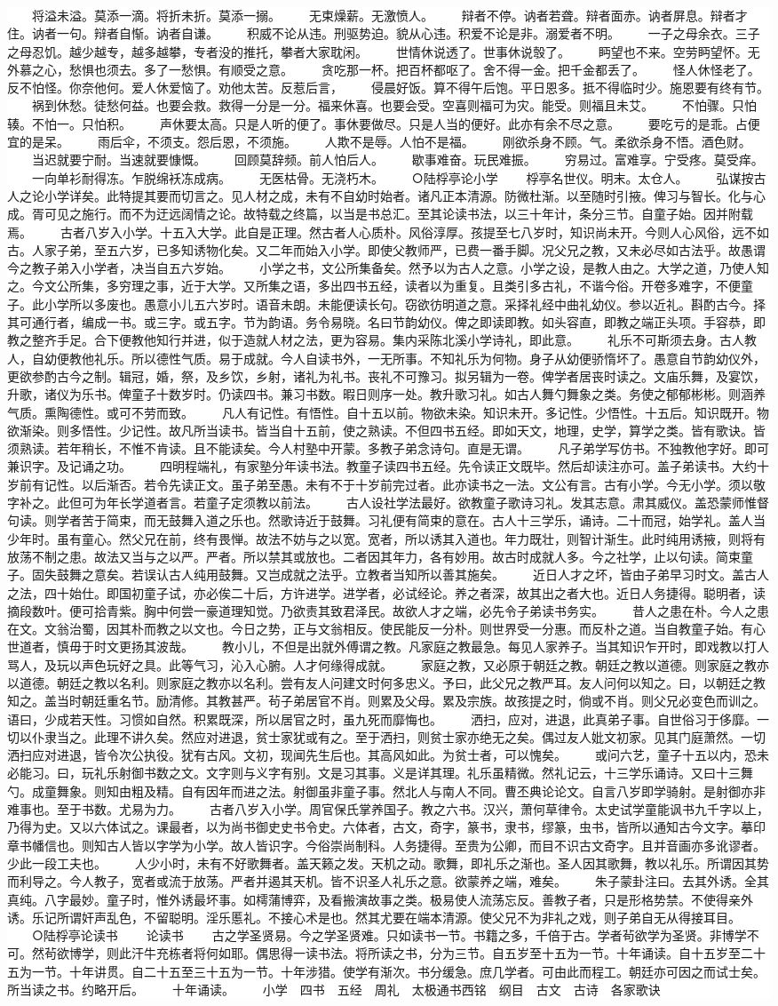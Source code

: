 　　将溢未溢。莫添一滴。将折未折。莫添一搦。 
　　无束燥薪。无激愤人。 
　　辩者不停。讷者若聋。辩者面赤。讷者屏息。辩者才住。讷者一句。辩者自惭。讷者自谦。 
　　积威不论从违。刑驱势迫。貌从心违。积爱不论是非。溺爱者不明。 
　　一子之母余衣。三子之母忍饥。越少越专，越多越攀，专者没的推托，攀者大家耽闲。 
　　世情休说透了。世事休说彀了。 
　　眄望也不来。空劳眄望怀。无外慕之心，愁惧也须去。多了一愁惧。有顺受之意。 
　　贪吃那一杯。把百杯都呕了。舍不得一金。把千金都丢了。 
　　怪人休怪老了。反不怕怪。你奈他何。爱人休爱恼了。劝他太苦。反惹后言， 
　　侵晨好饭。算不得午后饱。平日恩多。抵不得临时少。施恩要有终有节。 
　　祸到休愁。徒愁何益。也要会救。救得一分是一分。福来休喜。也要会受。空喜则福可为灾。能受。则福且未艾。 
　　不怕骤。只怕辏。不怕一。只怕积。 
　　声休要太高。只是人听的便了。事休要做尽。只是人当的便好。此亦有余不尽之意。 
　　要吃亏的是乖。占便宜的是呆。 
　　雨后伞，不须支。怨后恩，不须施。 
　　人欺不是辱。人怕不是福。 
　　刚欲杀身不顾。气。柔欲杀身不悟。酒色财。 
　　当迟就要宁耐。当速就要慷慨。 
　　回顾莫辞频。前人怕后人。 
　　歇事难奋。玩民难振。 
　　穷易过。富难享。宁受疼。莫受痒。 
　　一向单衫耐得冻。乍脱绵袄冻成病。 
　　无医枯骨。无浇朽木。 
　　○陆桴亭论小学 
　　桴亭名世仪。明末。太仓人。 
　　弘谋按古人之论小学详矣。此特提其要而切言之。见人材之成，未有不自幼时始者。诸凡正本清源。防微杜渐。以至随时引掖。俾习与智长。化与心成。胥可见之施行。而不为迂远阔情之论。故特载之终篇，以当是书总汇。至其论读书法，以三十年计，条分三节。自童子始。因并附载焉。 
　　古者八岁入小学。十五入大学。此自是正理。然古者人心质朴。风俗淳厚。孩提至七八岁时，知识尚未开。今则人心风俗，远不如古。人家子弟，至五六岁，已多知诱物化矣。又二年而始入小学。即使父教师严，已费一番手脚。况父兄之教，又未必尽如古法乎。故愚谓今之教子弟入小学者，决当自五六岁始。 
　　小学之书，文公所集备矣。然予以为古人之意。小学之设，是教人由之。大学之道，乃使人知之。今文公所集，多穷理之事，近于大学。又所集之语，多出四书五经，读者以为重复。且类引多古礼，不谐今俗。开卷多难字，不便童子。此小学所以多废也。愚意小儿五六岁时。语音未朗。未能便读长句。窃欲彷明道之意。采择礼经中曲礼幼仪。参以近礼。斟酌古今。择其可通行者，编成一书。或三字。或五字。节为韵语。务令易晓。名曰节韵幼仪。俾之即读即教。如头容直，即教之端正头项。手容恭，即教之整齐手足。合下便教他知行并进，似于造就人材之法，更为容易。集内采陈北溪小学诗礼，即此意。 
　　礼乐不可斯须去身。古人教人，自幼便教他礼乐。所以德性气质。易于成就。今人自读书外，一无所事。不知礼乐为何物。身子从幼便骄惰坏了。愚意自节韵幼仪外，更欲参酌古今之制。辑冠，婚，祭，及乡饮，乡射，诸礼为礼书。丧礼不可豫习。拟另辑为一卷。俾学者居丧时读之。文庙乐舞，及宴饮，升歌，诸仪为乐书。俾童子十数岁时。仍读四书。兼习书数。暇日则序一处。教升歌习礼。如古人舞勺舞象之类。务使之郁郁彬彬。则涵养气质。熏陶德性。或可不劳而致。 
　　凡人有记性。有悟性。自十五以前。物欲未染。知识未开。多记性。少悟性。十五后。知识既开。物欲渐染。则多悟性。少记性。故凡所当读书。皆当自十五前，使之熟读。不但四书五经。即如天文，地理，史学，算学之类。皆有歌诀。皆须熟读。若年稍长，不惟不肯读。且不能读矣。今人村塾中开蒙。多教子弟念诗句。直是无谓。 
　　凡子弟学写仿书。不独教他字好。即可兼识字。及记诵之功。 
　　四明程端礼，有家塾分年读书法。教童子读四书五经。先令读正文既毕。然后却读注亦可。盖子弟读书。大约十岁前有记性。以后渐否。若令先读正文。虽子弟至愚。未有不于十岁前完过者。此亦读书之一法。文公有言。古有小学。今无小学。须以敬字补之。此但可为年长学道者言。若童子定须教以前法。 
　　古人设社学法最好。欲教童子歌诗习礼。发其志意。肃其威仪。盖恐蒙师惟督句读。则学者苦于简束，而无鼓舞入道之乐也。然歌诗近于鼓舞。习礼便有简束的意在。古人十三学乐，诵诗。二十而冠，始学礼。盖人当少年时。虽有童心。然父兄在前，终有畏惮。故法不妨与之以宽。宽者，所以诱其入道也。年力既壮，则智计渐生。此时纯用诱掖，则将有放荡不制之患。故法又当与之以严。严者。所以禁其或放也。二者因其年力，各有妙用。故古时成就人多。今之社学，止以句读。简束童子。固失鼓舞之意矣。若误认古人纯用鼓舞。又岂成就之法乎。立教者当知所以善其施矣。 
　　近日人才之坏，皆由子弟早习时文。盖古人之法，四十始仕。即国初童子试，亦必俟二十后，方许进学。进学者，必试经论。养之者深，故其出之者大也。近日人务捷得。聪明者，读摘段数叶。便可拾青紫。胸中何尝一豪道理知觉。乃欲责其致君泽民。故欲人才之端，必先令子弟读书务实。 
　　昔人之患在朴。今人之患在文。文翁治蜀，因其朴而教之以文也。今日之势，正与文翁相反。使民能反一分朴。则世界受一分惠。而反朴之道。当自教童子始。有心世道者，慎毋于时文更扬其波哉。 
　　教小儿，不但是出就外傅谓之教。凡家庭之教最急。每见人家养子。当其知识乍开时，即戏教以打人骂人，及玩以声色玩好之具。此等气习，沁入心腑。人才何缘得成就。 
　　家庭之教，又必原于朝廷之教。朝廷之教以道德。则家庭之教亦以道德。朝廷之教以名利。则家庭之教亦以名利。尝有友人问建文时何多忠义。予曰，此父兄之教严耳。友人问何以知之。曰，以朝廷之教知之。盖当时朝廷重名节。励清修。其教甚严。茍子弟居官不肖。则累及父母。累及宗族。故孩提之时，倘或不肖。则父兄必变色而训之。语曰，少成若天性。习惯如自然。积累既深，所以居官之时，虽九死而靡悔也。 
　　洒扫，应对，进退，此真弟子事。自世俗习于侈靡。一切以仆隶当之。此理不讲久矣。然应对进退，贫士家犹或有之。至于洒扫，则贫士家亦绝无之矣。偶过友人妣文初家。见其门庭萧然。一切洒扫应对进退，皆令次公执役。犹有古风。文初，现闻先生后也。其高风如此。为贫士者，可以愧矣。 
　　或问六艺，童子十五以内，恐未必能习。曰，玩礼乐射御书数之文。文字则与义字有别。文是习其事。义是详其理。礼乐虽精微。然礼记云，十三学乐诵诗。又曰十三舞勺。成童舞象。则知由粗及精。自有因年而进之法。射御虽非童子事。然北人与南人不同。曹丕典论论文。自言八岁即学骑射。是射御亦非难事也。至于书数。尤易为力。 
　　古者八岁入小学。周官保氏掌养国子。教之六书。汉兴，萧何草律令。太史试学童能讽书九千字以上，乃得为史。又以六体试之。课最者，以为尚书御史史书令史。六体者，古文，奇字，篆书，隶书，缪篆，虫书，皆所以通知古今文字。摹印章书幡信也。则知古人皆以字学为小学。故人皆识字。今俗崇尚制科。人务捷得。至贵为公卿，而目不识古文奇字。且并音画亦多讹谬者。少此一段工夫也。 
　　人少小时，未有不好歌舞者。盖天籁之发。天机之动。歌舞，即礼乐之渐也。圣人因其歌舞，教以礼乐。所谓因其势而利导之。今人教子，宽者或流于放荡。严者并遏其天机。皆不识圣人礼乐之意。欲蒙养之端，难矣。 
　　朱子蒙卦注曰。去其外诱。全其真纯。八字最妙。童子时，惟外诱最坏事。如樗蒲博弈，及看搬演故事之类。极易使人流荡忘反。善教子者，只是形格势禁。不使得亲外诱。乐记所谓奸声乱色，不留聪明。淫乐慝礼。不接心术是也。然其尤要在端本清源。使父兄不为非礼之戏，则子弟自无从得接耳目。 
　　○陆桴亭论读书 
　　论读书 
　　古之学圣贤易。今之学圣贤难。只如读书一节。书籍之多，千倍于古。学者茍欲学为圣贤。非博学不可。然茍欲博学，则此汗牛充栋者将何如耶。偶思得一读书法。将所读之书，分为三节。自五岁至十五为一节。十年诵读。自十五岁至二十五为一节。十年讲贯。自二十五至三十五为一节。十年涉猎。使学有渐次。书分缓急。庶几学者。可由此而程工。朝廷亦可因之而试士矣。所当读之书。约略开后。 
　　十年诵读。 
　　小学　四书　五经　周礼　太极通书西铭　纲目　古文　古诗　各家歌诀 